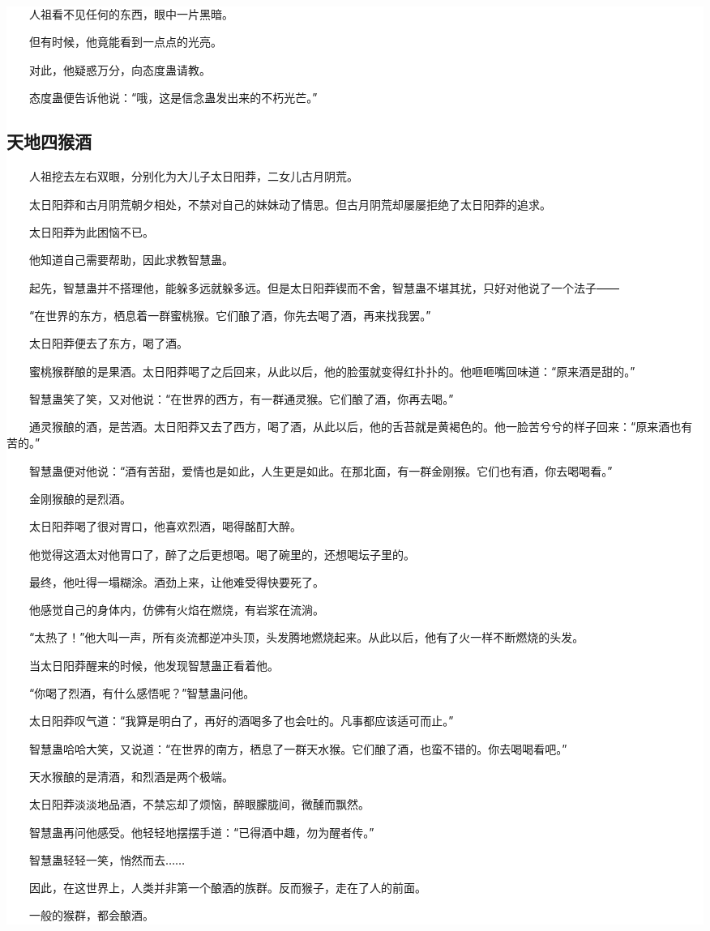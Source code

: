 　　人祖看不见任何的东西，眼中一片黑暗。

　　但有时候，他竟能看到一点点的光亮。

　　对此，他疑惑万分，向态度蛊请教。

　　态度蛊便告诉他说：“哦，这是信念蛊发出来的不朽光芒。”

## 天地四猴酒

　　人祖挖去左右双眼，分别化为大儿子太日阳莽，二女儿古月阴荒。

　　太日阳莽和古月阴荒朝夕相处，不禁对自己的妹妹动了情思。但古月阴荒却屡屡拒绝了太日阳莽的追求。

　　太日阳莽为此困恼不已。

　　他知道自己需要帮助，因此求教智慧蛊。

　　起先，智慧蛊并不搭理他，能躲多远就躲多远。但是太日阳莽锲而不舍，智慧蛊不堪其扰，只好对他说了一个法子——

　　“在世界的东方，栖息着一群蜜桃猴。它们酿了酒，你先去喝了酒，再来找我罢。”

　　太日阳莽便去了东方，喝了酒。

　　蜜桃猴群酿的是果酒。太日阳莽喝了之后回来，从此以后，他的脸蛋就变得红扑扑的。他咂咂嘴回味道：“原来酒是甜的。”

　　智慧蛊笑了笑，又对他说：“在世界的西方，有一群通灵猴。它们酿了酒，你再去喝。”

　　通灵猴酿的酒，是苦酒。太日阳莽又去了西方，喝了酒，从此以后，他的舌苔就是黄褐色的。他一脸苦兮兮的样子回来：“原来酒也有苦的。”

　　智慧蛊便对他说：“酒有苦甜，爱情也是如此，人生更是如此。在那北面，有一群金刚猴。它们也有酒，你去喝喝看。”

　　金刚猴酿的是烈酒。

　　太日阳莽喝了很对胃口，他喜欢烈酒，喝得酩酊大醉。

　　他觉得这酒太对他胃口了，醉了之后更想喝。喝了碗里的，还想喝坛子里的。

　　最终，他吐得一塌糊涂。酒劲上来，让他难受得快要死了。

　　他感觉自己的身体内，仿佛有火焰在燃烧，有岩浆在流淌。

　　“太热了！”他大叫一声，所有炎流都逆冲头顶，头发腾地燃烧起来。从此以后，他有了火一样不断燃烧的头发。

　　当太日阳莽醒来的时候，他发现智慧蛊正看着他。

　　“你喝了烈酒，有什么感悟呢？”智慧蛊问他。

　　太日阳莽叹气道：“我算是明白了，再好的酒喝多了也会吐的。凡事都应该适可而止。”

　　智慧蛊哈哈大笑，又说道：“在世界的南方，栖息了一群天水猴。它们酿了酒，也蛮不错的。你去喝喝看吧。”

　　天水猴酿的是清酒，和烈酒是两个极端。

　　太日阳莽淡淡地品酒，不禁忘却了烦恼，醉眼朦胧间，微醺而飘然。

　　智慧蛊再问他感受。他轻轻地摆摆手道：“已得酒中趣，勿为醒者传。”

　　智慧蛊轻轻一笑，悄然而去……

　　因此，在这世界上，人类并非第一个酿酒的族群。反而猴子，走在了人的前面。

　　一般的猴群，都会酿酒。
